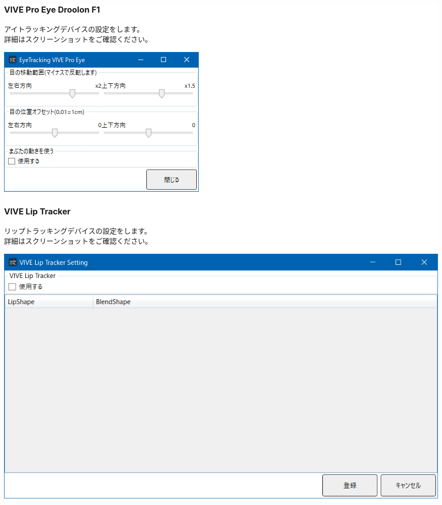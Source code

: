 ### VIVE Pro Eye Droolon F1
アイトラッキングデバイスの設定をします。  
詳細はスクリーンショットをご確認ください。

<img src="../images/manual/vmc_all_window/A-5-3.png">

### VIVE Lip Tracker
リップトラッキングデバイスの設定をします。  
詳細はスクリーンショットをご確認ください。

<img src="../images/manual/vmc_all_window/A-5-4.png">
